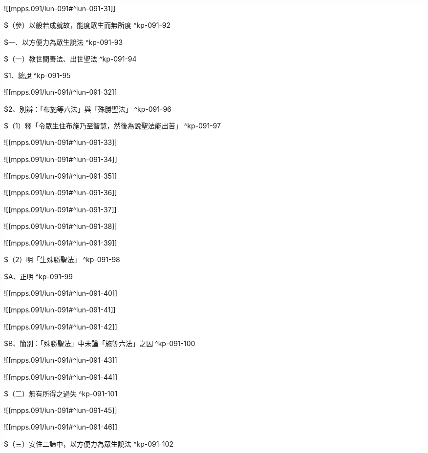 ![[mpps.091/lun-091#^lun-091-31]]

 $（參）以般若成就故，能度眾生而無所度 ^kp-091-92

 $一、以方便力為眾生說法 ^kp-091-93

 $（一）教世間善法、出世聖法 ^kp-091-94

 $1、總說 ^kp-091-95

![[mpps.091/lun-091#^lun-091-32]]

 $2、別辨：「布施等六法」與「殊勝聖法」 ^kp-091-96

 $（1）釋「令眾生住布施乃至智慧，然後為說聖法能出苦」 ^kp-091-97

![[mpps.091/lun-091#^lun-091-33]]

![[mpps.091/lun-091#^lun-091-34]]

![[mpps.091/lun-091#^lun-091-35]]

![[mpps.091/lun-091#^lun-091-36]]

![[mpps.091/lun-091#^lun-091-37]]

![[mpps.091/lun-091#^lun-091-38]]

![[mpps.091/lun-091#^lun-091-39]]

 $（2）明「生殊勝聖法」 ^kp-091-98

 $A、正明 ^kp-091-99

![[mpps.091/lun-091#^lun-091-40]]

![[mpps.091/lun-091#^lun-091-41]]

![[mpps.091/lun-091#^lun-091-42]]

 $B、簡別：「殊勝聖法」中未論「施等六法」之因 ^kp-091-100

![[mpps.091/lun-091#^lun-091-43]]

![[mpps.091/lun-091#^lun-091-44]]

 $（二）無有所得之過失 ^kp-091-101

![[mpps.091/lun-091#^lun-091-45]]

![[mpps.091/lun-091#^lun-091-46]]

 $（三）安住二諦中，以方便力為眾生說法 ^kp-091-102
